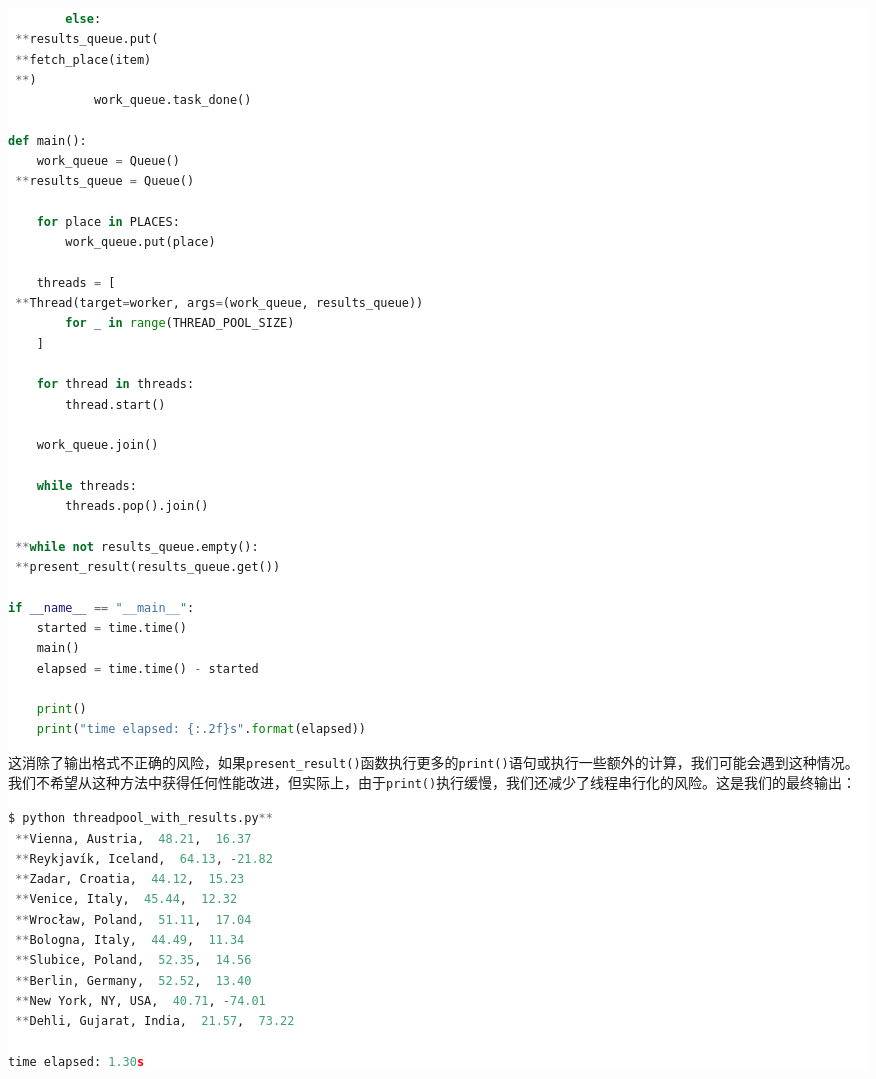 ```py
        else:
 **results_queue.put(
 **fetch_place(item)
 **)
            work_queue.task_done()

def main():
    work_queue = Queue()
 **results_queue = Queue()

    for place in PLACES:
        work_queue.put(place)

    threads = [
 **Thread(target=worker, args=(work_queue, results_queue))
        for _ in range(THREAD_POOL_SIZE)
    ]

    for thread in threads:
        thread.start()

    work_queue.join()

    while threads:
        threads.pop().join()

 **while not results_queue.empty():
 **present_result(results_queue.get())

if __name__ == "__main__":
    started = time.time()
    main()
    elapsed = time.time() - started

    print()
    print("time elapsed: {:.2f}s".format(elapsed))
```

这消除了输出格式不正确的风险，如果`present_result()`函数执行更多的`print()`语句或执行一些额外的计算，我们可能会遇到这种情况。我们不希望从这种方法中获得任何性能改进，但实际上，由于`print()`执行缓慢，我们还减少了线程串行化的风险。这是我们的最终输出：

```py
$ python threadpool_with_results.py** 
 **Vienna, Austria,  48.21,  16.37
 **Reykjavík, Iceland,  64.13, -21.82
 **Zadar, Croatia,  44.12,  15.23
 **Venice, Italy,  45.44,  12.32
 **Wrocław, Poland,  51.11,  17.04
 **Bologna, Italy,  44.49,  11.34
 **Slubice, Poland,  52.35,  14.56
 **Berlin, Germany,  52.52,  13.40
 **New York, NY, USA,  40.71, -74.01
 **Dehli, Gujarat, India,  21.57,  73.22

time elapsed: 1.30s

```
